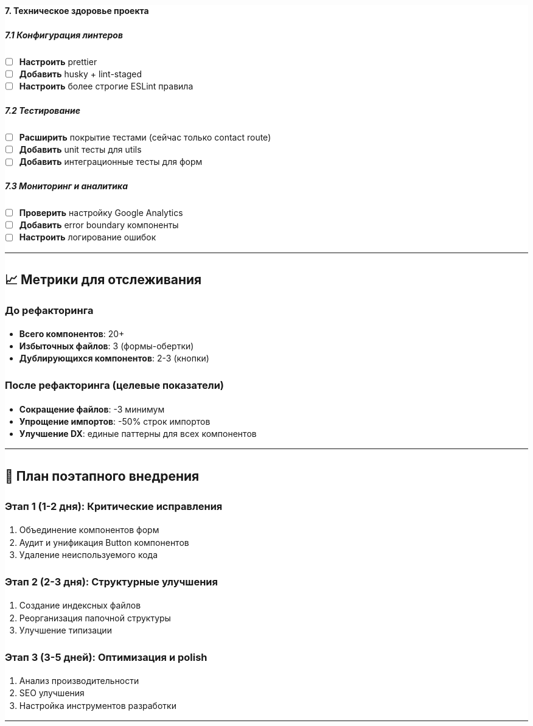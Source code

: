 #### 7. **Техническое здоровье проекта**

##### 7.1 Конфигурация линтеров
- [ ] **Настроить** prettier
- [ ] **Добавить** husky + lint-staged
- [ ] **Настроить** более строгие ESLint правила

##### 7.2 Тестирование
- [ ] **Расширить** покрытие тестами (сейчас только contact route)
- [ ] **Добавить** unit тесты для utils
- [ ] **Добавить** интеграционные тесты для форм

##### 7.3 Мониторинг и аналитика
- [ ] **Проверить** настройку Google Analytics
- [ ] **Добавить** error boundary компоненты
- [ ] **Настроить** логирование ошибок

---

## 📈 Метрики для отслеживания

### До рефакторинга
- **Всего компонентов**: 20+
- **Избыточных файлов**: 3 (формы-обертки)
- **Дублирующихся компонентов**: 2-3 (кнопки)

### После рефакторинга (целевые показатели)
- **Сокращение файлов**: -3 минимум
- **Упрощение импортов**: -50% строк импортов
- **Улучшение DX**: единые паттерны для всех компонентов

---

## 🚀 План поэтапного внедрения

### Этап 1 (1-2 дня): Критические исправления
1. Объединение компонентов форм
2. Аудит и унификация Button компонентов
3. Удаление неиспользуемого кода

### Этап 2 (2-3 дня): Структурные улучшения
1. Создание индексных файлов
2. Реорганизация папочной структуры
3. Улучшение типизации

### Этап 3 (3-5 дней): Оптимизация и polish
1. Анализ производительности
2. SEO улучшения
3. Настройка инструментов разработки

---